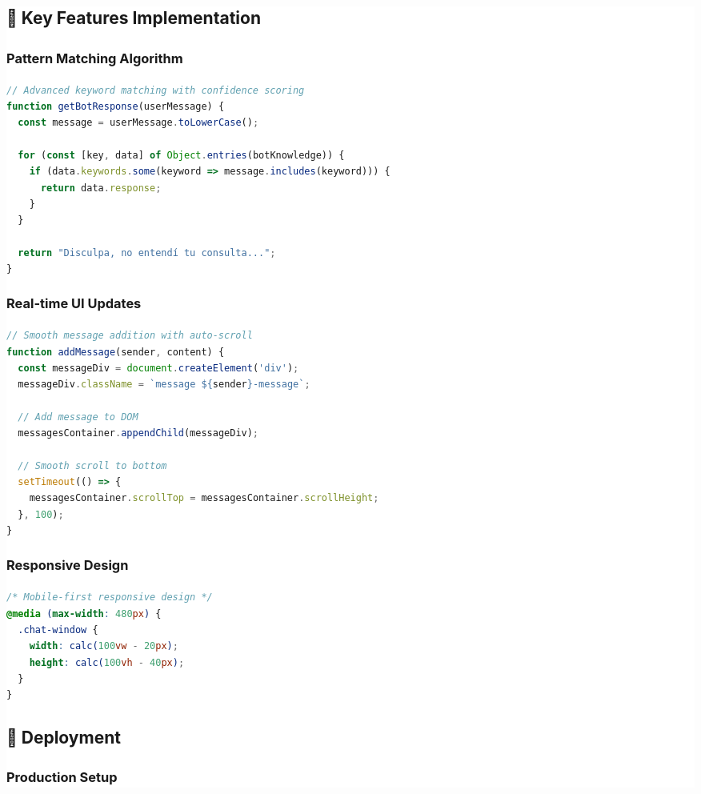 
## 🎯 Key Features Implementation

### Pattern Matching Algorithm
```javascript
// Advanced keyword matching with confidence scoring
function getBotResponse(userMessage) {
  const message = userMessage.toLowerCase();
  
  for (const [key, data] of Object.entries(botKnowledge)) {
    if (data.keywords.some(keyword => message.includes(keyword))) {
      return data.response;
    }
  }
  
  return "Disculpa, no entendí tu consulta...";
}
```

### Real-time UI Updates
```javascript
// Smooth message addition with auto-scroll
function addMessage(sender, content) {
  const messageDiv = document.createElement('div');
  messageDiv.className = `message ${sender}-message`;
  
  // Add message to DOM
  messagesContainer.appendChild(messageDiv);
  
  // Smooth scroll to bottom
  setTimeout(() => {
    messagesContainer.scrollTop = messagesContainer.scrollHeight;
  }, 100);
}
```

### Responsive Design
```css
/* Mobile-first responsive design */
@media (max-width: 480px) {
  .chat-window {
    width: calc(100vw - 20px);
    height: calc(100vh - 40px);
  }
}
```

## 🚀 Deployment

### Production Setup

